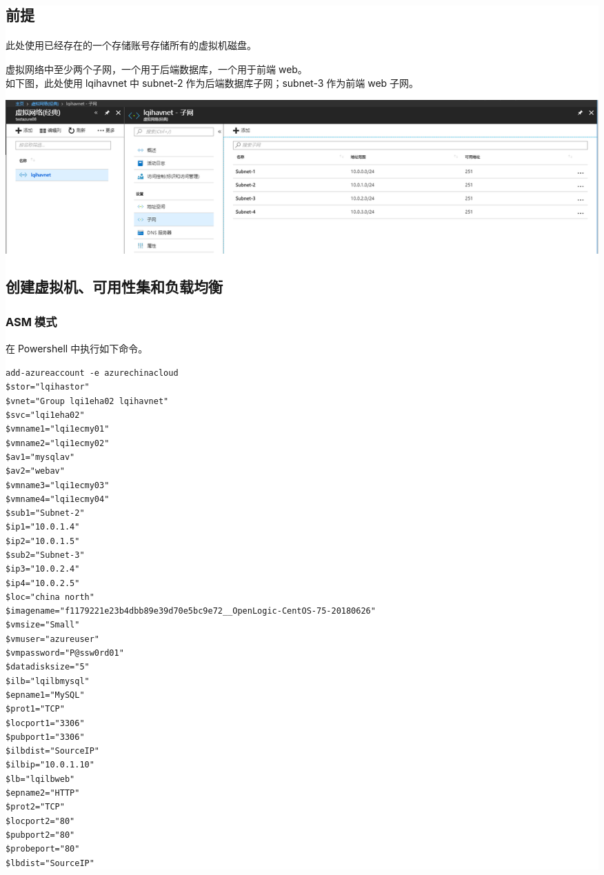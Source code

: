 ## 前提

此处使用已经存在的一个存储账号存储所有的虚拟机磁盘。

虚拟网络中至少两个子网，一个用于后端数据库，一个用于前端 web。  
如下图，此处使用 lqihavnet 中 subnet-2 作为后端数据库子网；subnet-3 作为前端 web 子网。

![vnet](./media/aog-virtual-machines-howto-lb-corosync-pacemaker-linux-ha/vnet.PNG)

## 创建虚拟机、可用性集和负载均衡

### ASM 模式

在 Powershell 中执行如下命令。

```
add-azureaccount -e azurechinacloud
$stor="lqihastor"
$vnet="Group lqi1eha02 lqihavnet"
$svc="lqi1eha02"
$vmname1="lqi1ecmy01"
$vmname2="lqi1ecmy02"
$av1="mysqlav"
$av2="webav"
$vmname3="lqi1ecmy03"
$vmname4="lqi1ecmy04"
$sub1="Subnet-2"
$ip1="10.0.1.4"
$ip2="10.0.1.5"
$sub2="Subnet-3"
$ip3="10.0.2.4"
$ip4="10.0.2.5"
$loc="china north"
$imagename="f1179221e23b4dbb89e39d70e5bc9e72__OpenLogic-CentOS-75-20180626"
$vmsize="Small"
$vmuser="azureuser"
$vmpassword="P@ssw0rd01"
$datadisksize="5"
$ilb="lqilbmysql"
$epname1="MySQL"
$prot1="TCP"
$locport1="3306"
$pubport1="3306"
$ilbdist="SourceIP"
$ilbip="10.0.1.10"
$lb="lqilbweb"
$epname2="HTTP"
$prot2="TCP"
$locport2="80"
$pubport2="80"
$probeport="80"
$lbdist="SourceIP"
```